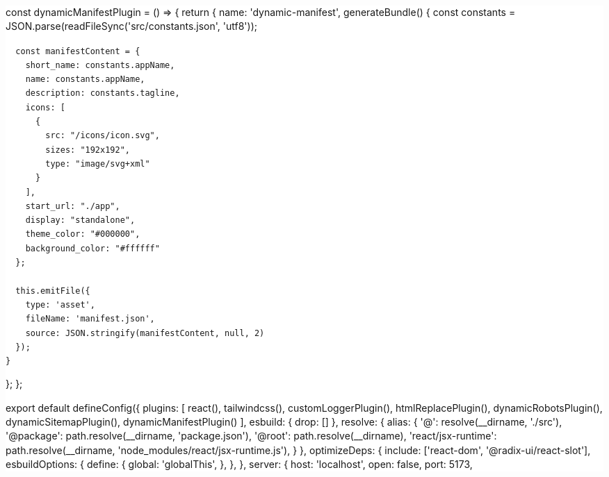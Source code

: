 const dynamicManifestPlugin = () => {
  return {
    name: 'dynamic-manifest',
    generateBundle() {
      const constants = JSON.parse(readFileSync('src/constants.json', 'utf8'));
      
      const manifestContent = {
        short_name: constants.appName,
        name: constants.appName,
        description: constants.tagline,
        icons: [
          {
            src: "/icons/icon.svg",
            sizes: "192x192",
            type: "image/svg+xml"
          }
        ],
        start_url: "./app",
        display: "standalone",
        theme_color: "#000000",
        background_color: "#ffffff"
      };

      this.emitFile({
        type: 'asset',
        fileName: 'manifest.json',
        source: JSON.stringify(manifestContent, null, 2)
      });
    }
  };
};

export default defineConfig({
  plugins: [
    react(),
    tailwindcss(),
    customLoggerPlugin(),
    htmlReplacePlugin(),
    dynamicRobotsPlugin(),
    dynamicSitemapPlugin(),
    dynamicManifestPlugin()
  ],
  esbuild: {
    drop: []
  },
  resolve: {
    alias: {
      '@': resolve(__dirname, './src'),
      '@package': path.resolve(__dirname, 'package.json'),
      '@root': path.resolve(__dirname),
      'react/jsx-runtime': path.resolve(__dirname, 'node_modules/react/jsx-runtime.js'),
    }
  },
  optimizeDeps: {
    include: ['react-dom', '@radix-ui/react-slot'],
    esbuildOptions: {
      define: {
        global: 'globalThis',
      },
    },
  },
  server: {
    host: 'localhost',
    open: false,
    port: 5173,